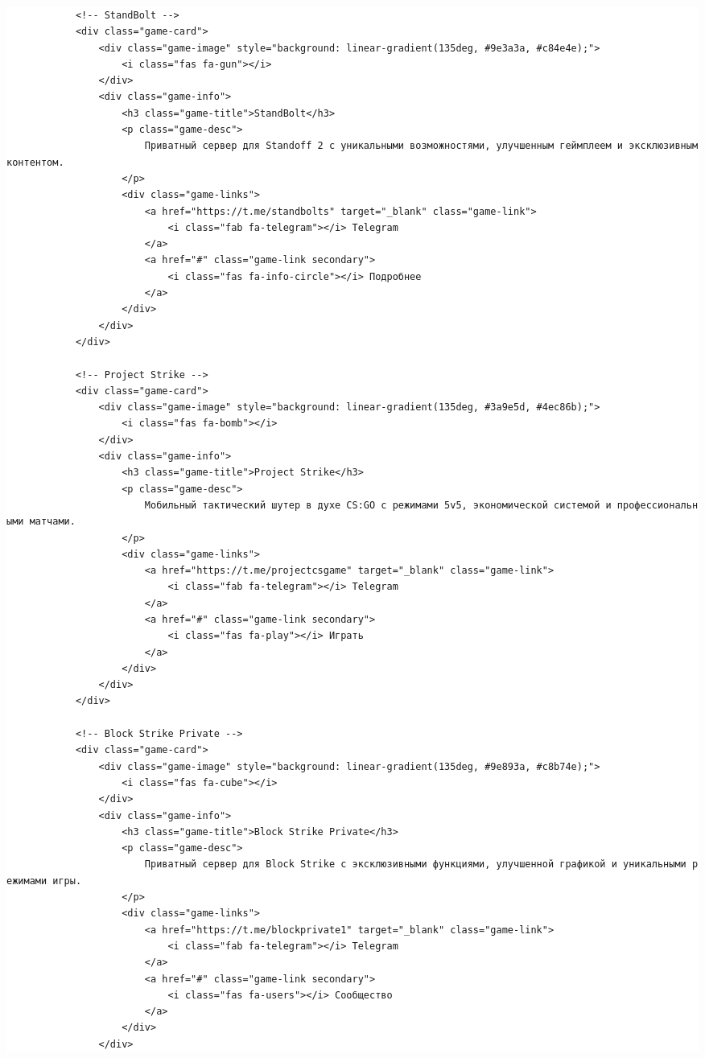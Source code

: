                 <!-- StandBolt -->
                <div class="game-card">
                    <div class="game-image" style="background: linear-gradient(135deg, #9e3a3a, #c84e4e);">
                        <i class="fas fa-gun"></i>
                    </div>
                    <div class="game-info">
                        <h3 class="game-title">StandBolt</h3>
                        <p class="game-desc">
                            Приватный сервер для Standoff 2 с уникальными возможностями, улучшенным геймплеем и эксклюзивным контентом.
                        </p>
                        <div class="game-links">
                            <a href="https://t.me/standbolts" target="_blank" class="game-link">
                                <i class="fab fa-telegram"></i> Telegram
                            </a>
                            <a href="#" class="game-link secondary">
                                <i class="fas fa-info-circle"></i> Подробнее
                            </a>
                        </div>
                    </div>
                </div>
                
                <!-- Project Strike -->
                <div class="game-card">
                    <div class="game-image" style="background: linear-gradient(135deg, #3a9e5d, #4ec86b);">
                        <i class="fas fa-bomb"></i>
                    </div>
                    <div class="game-info">
                        <h3 class="game-title">Project Strike</h3>
                        <p class="game-desc">
                            Мобильный тактический шутер в духе CS:GO с режимами 5v5, экономической системой и профессиональными матчами.
                        </p>
                        <div class="game-links">
                            <a href="https://t.me/projectcsgame" target="_blank" class="game-link">
                                <i class="fab fa-telegram"></i> Telegram
                            </a>
                            <a href="#" class="game-link secondary">
                                <i class="fas fa-play"></i> Играть
                            </a>
                        </div>
                    </div>
                </div>
                
                <!-- Block Strike Private -->
                <div class="game-card">
                    <div class="game-image" style="background: linear-gradient(135deg, #9e893a, #c8b74e);">
                        <i class="fas fa-cube"></i>
                    </div>
                    <div class="game-info">
                        <h3 class="game-title">Block Strike Private</h3>
                        <p class="game-desc">
                            Приватный сервер для Block Strike с эксклюзивными функциями, улучшенной графикой и уникальными режимами игры.
                        </p>
                        <div class="game-links">
                            <a href="https://t.me/blockprivate1" target="_blank" class="game-link">
                                <i class="fab fa-telegram"></i> Telegram
                            </a>
                            <a href="#" class="game-link secondary">
                                <i class="fas fa-users"></i> Сообщество
                            </a>
                        </div>
                    </div>